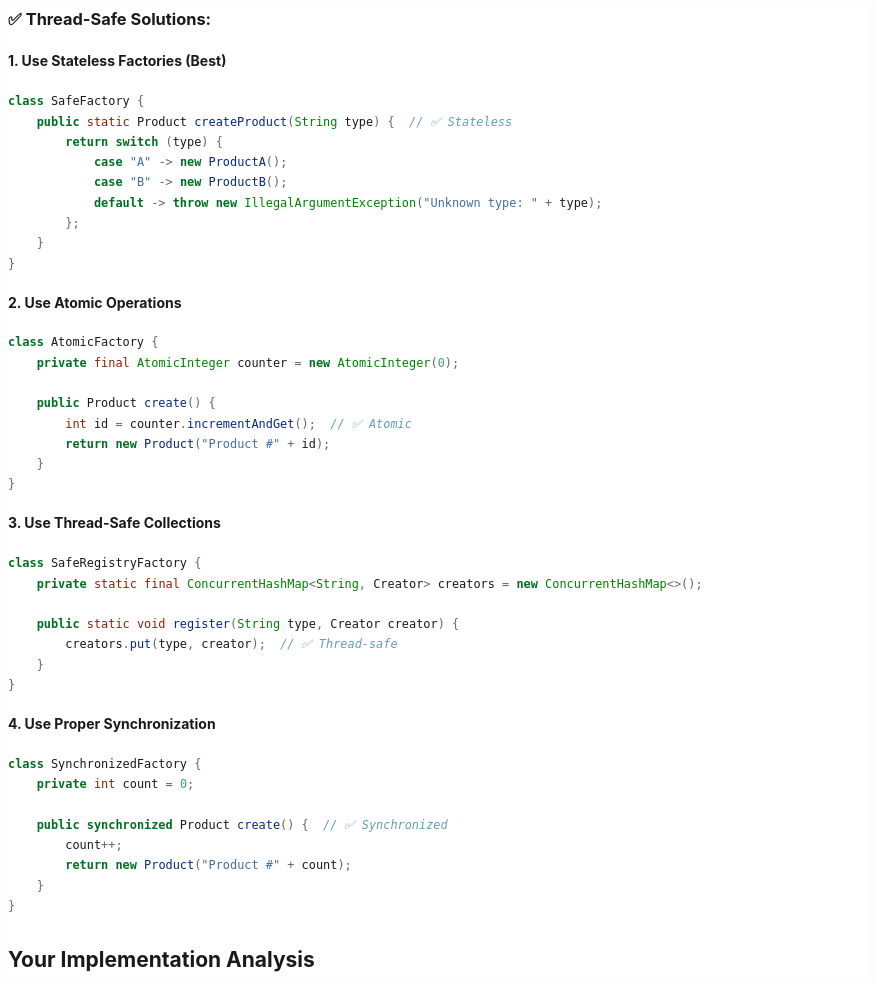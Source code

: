 ### ✅ Thread-Safe Solutions:

#### 1. **Use Stateless Factories (Best)**
```java
class SafeFactory {
    public static Product createProduct(String type) {  // ✅ Stateless
        return switch (type) {
            case "A" -> new ProductA();
            case "B" -> new ProductB();
            default -> throw new IllegalArgumentException("Unknown type: " + type);
        };
    }
}
```

#### 2. **Use Atomic Operations**
```java
class AtomicFactory {
    private final AtomicInteger counter = new AtomicInteger(0);
    
    public Product create() {
        int id = counter.incrementAndGet();  // ✅ Atomic
        return new Product("Product #" + id);
    }
}
```

#### 3. **Use Thread-Safe Collections**
```java
class SafeRegistryFactory {
    private static final ConcurrentHashMap<String, Creator> creators = new ConcurrentHashMap<>();
    
    public static void register(String type, Creator creator) {
        creators.put(type, creator);  // ✅ Thread-safe
    }
}
```

#### 4. **Use Proper Synchronization**
```java
class SynchronizedFactory {
    private int count = 0;
    
    public synchronized Product create() {  // ✅ Synchronized
        count++;
        return new Product("Product #" + count);
    }
}
```

## Your Implementation Analysis

